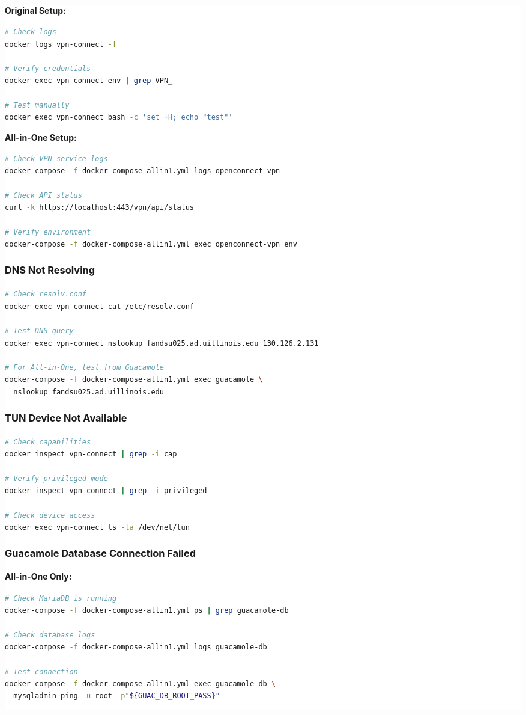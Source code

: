 **Original Setup:**
```bash
# Check logs
docker logs vpn-connect -f

# Verify credentials
docker exec vpn-connect env | grep VPN_

# Test manually
docker exec vpn-connect bash -c 'set +H; echo "test"'
```

**All-in-One Setup:**
```bash
# Check VPN service logs
docker-compose -f docker-compose-allin1.yml logs openconnect-vpn

# Check API status
curl -k https://localhost:443/vpn/api/status

# Verify environment
docker-compose -f docker-compose-allin1.yml exec openconnect-vpn env
```

### DNS Not Resolving

```bash
# Check resolv.conf
docker exec vpn-connect cat /etc/resolv.conf

# Test DNS query
docker exec vpn-connect nslookup fandsu025.ad.uillinois.edu 130.126.2.131

# For All-in-One, test from Guacamole
docker-compose -f docker-compose-allin1.yml exec guacamole \
  nslookup fandsu025.ad.uillinois.edu
```

### TUN Device Not Available

```bash
# Check capabilities
docker inspect vpn-connect | grep -i cap

# Verify privileged mode
docker inspect vpn-connect | grep -i privileged

# Check device access
docker exec vpn-connect ls -la /dev/net/tun
```

### Guacamole Database Connection Failed

**All-in-One Only:**
```bash
# Check MariaDB is running
docker-compose -f docker-compose-allin1.yml ps | grep guacamole-db

# Check database logs
docker-compose -f docker-compose-allin1.yml logs guacamole-db

# Test connection
docker-compose -f docker-compose-allin1.yml exec guacamole-db \
  mysqladmin ping -u root -p"${GUAC_DB_ROOT_PASS}"
```

---